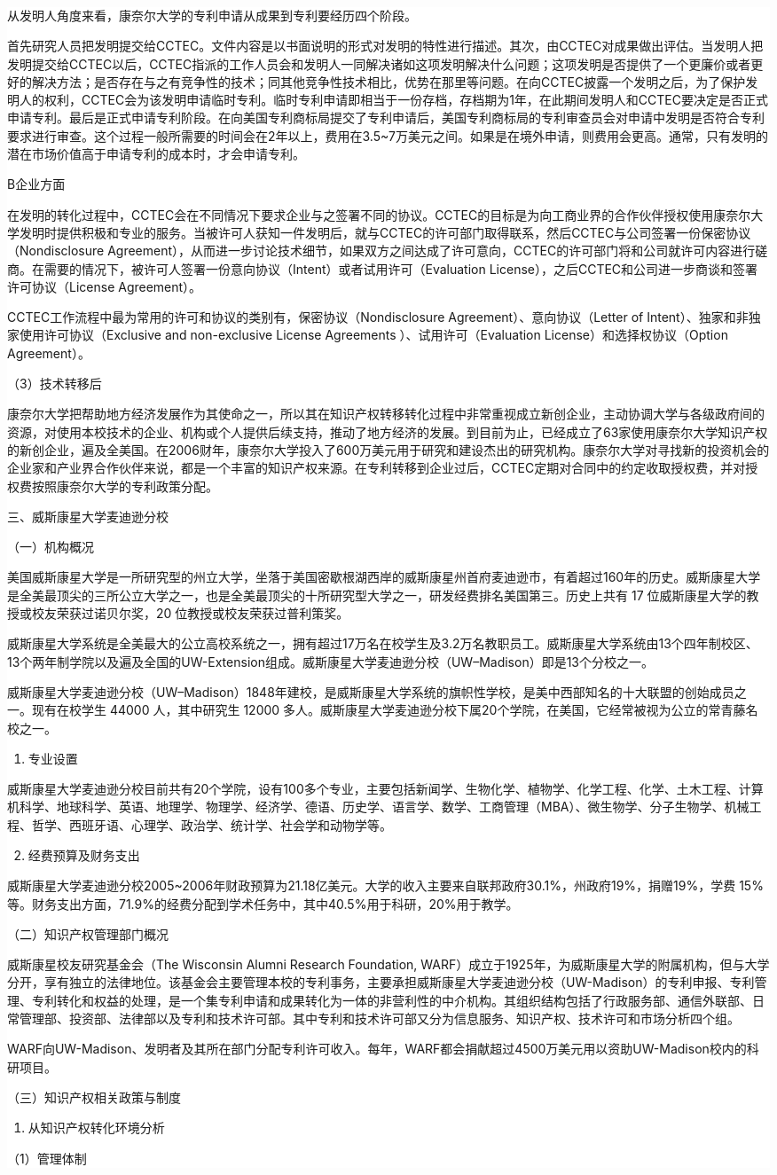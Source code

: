 从发明人角度来看，康奈尔大学的专利申请从成果到专利要经历四个阶段。

首先研究人员把发明提交给CCTEC。文件内容是以书面说明的形式对发明的特性进行描述。其次，由CCTEC对成果做出评估。当发明人把发明提交给CCTEC以后，CCTEC指派的工作人员会和发明人一同解决诸如这项发明解决什么问题；这项发明是否提供了一个更廉价或者更好的解决方法；是否存在与之有竞争性的技术；同其他竞争性技术相比，优势在那里等问题。在向CCTEC披露一个发明之后，为了保护发明人的权利，CCTEC会为该发明申请临时专利。临时专利申请即相当于一份存档，存档期为1年，在此期间发明人和CCTEC要决定是否正式申请专利。最后是正式申请专利阶段。在向美国专利商标局提交了专利申请后，美国专利商标局的专利审查员会对申请中发明是否符合专利要求进行审查。这个过程一般所需要的时间会在2年以上，费用在3.5~7万美元之间。如果是在境外申请，则费用会更高。通常，只有发明的潜在市场价值高于申请专利的成本时，才会申请专利。

B企业方面

在发明的转化过程中，CCTEC会在不同情况下要求企业与之签署不同的协议。CCTEC的目标是为向工商业界的合作伙伴授权使用康奈尔大学发明时提供积极和专业的服务。当被许可人获知一件发明后，就与CCTEC的许可部门取得联系，然后CCTEC与公司签署一份保密协议（Nondisclosure Agreement），从而进一步讨论技术细节，如果双方之间达成了许可意向，CCTEC的许可部门将和公司就许可内容进行磋商。在需要的情况下，被许可人签署一份意向协议（Intent）或者试用许可（Evaluation License），之后CCTEC和公司进一步商谈和签署许可协议（License Agreement）。

CCTEC工作流程中最为常用的许可和协议的类别有，保密协议（Nondisclosure Agreement）、意向协议（Letter of Intent）、独家和非独家使用许可协议（Exclusive and non-exclusive License Agreements ）、试用许可（Evaluation License）和选择权协议（Option Agreement）。

（3）技术转移后

康奈尔大学把帮助地方经济发展作为其使命之一，所以其在知识产权转移转化过程中非常重视成立新创企业，主动协调大学与各级政府间的资源，对使用本校技术的企业、机构或个人提供后续支持，推动了地方经济的发展。到目前为止，已经成立了63家使用康奈尔大学知识产权的新创企业，遍及全美国。在2006财年，康奈尔大学投入了600万美元用于研究和建设杰出的研究机构。康奈尔大学对寻找新的投资机会的企业家和产业界合作伙伴来说，都是一个丰富的知识产权来源。在专利转移到企业过后，CCTEC定期对合同中的约定收取授权费，并对授权费按照康奈尔大学的专利政策分配。

三、威斯康星大学麦迪逊分校

（一）机构概况

美国威斯康星大学是一所研究型的州立大学，坐落于美国密歇根湖西岸的威斯康星州首府麦迪逊市，有着超过160年的历史。威斯康星大学是全美最顶尖的三所公立大学之一，也是全美最顶尖的十所研究型大学之一，研发经费排名美国第三。历史上共有 17 位威斯康星大学的教授或校友荣获过诺贝尔奖，20 位教授或校友荣获过普利策奖。

威斯康星大学系统是全美最大的公立高校系统之一，拥有超过17万名在校学生及3.2万名教职员工。威斯康星大学系统由13个四年制校区、13个两年制学院以及遍及全国的UW-Extension组成。威斯康星大学麦迪逊分校（UW–Madison）即是13个分校之一。

威斯康星大学麦迪逊分校（UW–Madison）1848年建校，是威斯康星大学系统的旗帜性学校，是美中西部知名的十大联盟的创始成员之一。现有在校学生 44000 人，其中研究生 12000 多人。威斯康星大学麦迪逊分校下属20个学院，在美国，它经常被视为公立的常青藤名校之一。

1. 专业设置

威斯康星大学麦迪逊分校目前共有20个学院，设有100多个专业，主要包括新闻学、生物化学、植物学、化学工程、化学、土木工程、计算机科学、地球科学、英语、地理学、物理学、经济学、德语、历史学、语言学、数学、工商管理（MBA）、微生物学、分子生物学、机械工程、哲学、西班牙语、心理学、政治学、统计学、社会学和动物学等。

2. 经费预算及财务支出

威斯康星大学麦迪逊分校2005~2006年财政预算为21.18亿美元。大学的收入主要来自联邦政府30.1%，州政府19%，捐赠19%，学费 15%等。财务支出方面，71.9%的经费分配到学术任务中，其中40.5%用于科研，20%用于教学。

（二）知识产权管理部门概况

威斯康星校友研究基金会（The Wisconsin Alumni Research Foundation, WARF）成立于1925年，为威斯康星大学的附属机构，但与大学分开，享有独立的法律地位。该基金会主要管理本校的专利事务，主要承担威斯康星大学麦迪逊分校（UW-Madison）的专利申报、专利管理、专利转化和权益的处理，是一个集专利申请和成果转化为一体的非营利性的中介机构。其组织结构包括了行政服务部、通信外联部、日常管理部、投资部、法律部以及专利和技术许可部。其中专利和技术许可部又分为信息服务、知识产权、技术许可和市场分析四个组。

WARF向UW-Madison、发明者及其所在部门分配专利许可收入。每年，WARF都会捐献超过4500万美元用以资助UW-Madison校内的科研项目。

（三）知识产权相关政策与制度

1. 从知识产权转化环境分析

（1）管理体制
